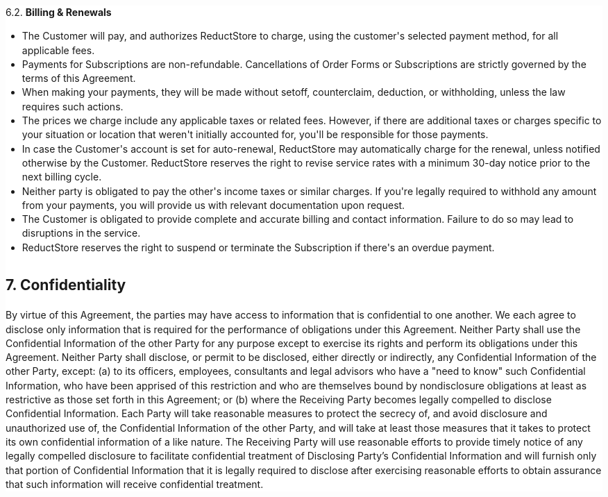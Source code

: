 
6.2. **Billing & Renewals**

* The Customer will pay, and authorizes ReductStore to charge, using the customer's selected payment method, for all applicable fees. 
* Payments for Subscriptions are non-refundable. Cancellations of Order Forms or Subscriptions are strictly governed by the 
terms of this Agreement.
* When making your payments, they will be made without setoff, counterclaim, deduction, or withholding, unless the 
law requires such actions.
* The prices we charge include any applicable taxes or related fees. However, if there are additional taxes or charges specific 
to your situation or location that weren't initially accounted for, you'll be responsible for those payments.
* In case the Customer's account is set for auto-renewal, ReductStore may automatically charge for the renewal, unless notified 
otherwise by the Customer. ReductStore reserves the right to revise service rates with a minimum 30-day notice prior to the next 
billing cycle.
* Neither party is obligated to pay the other's income taxes or similar charges. If you're legally required to withhold any amount 
from your payments, you will provide us with relevant documentation upon request.
* The Customer is obligated to provide complete and accurate billing and contact information. Failure to do so may lead to 
disruptions in the service.
* ReductStore reserves the right to suspend or terminate the Subscription if there's an overdue payment.

## 7. Confidentiality

By virtue of this Agreement, the parties may have access to information that is confidential to one another. We each
agree to disclose only information that is required for the performance of obligations under this Agreement. Neither
Party shall use the Confidential Information of the other Party for any purpose except to exercise its rights and
perform its obligations under this Agreement. Neither Party shall disclose, or permit to be disclosed, either
directly or indirectly, any Confidential Information of the other Party, except: (a) to its officers, employees,
consultants and legal advisors who have a "need to know" such Confidential Information, who have been apprised of
this restriction and who are themselves bound by nondisclosure obligations at least as restrictive as those set forth
in this Agreement; or (b) where the Receiving Party becomes legally compelled to disclose Confidential Information.
Each Party will take reasonable measures to protect the secrecy of, and avoid disclosure and unauthorized use of, the
Confidential Information of the other Party, and will take at least those measures that it takes to protect its own
confidential information of a like nature. The Receiving Party will use reasonable efforts to provide timely notice
of any legally compelled disclosure to facilitate confidential treatment of Disclosing Party’s Confidential
Information and will furnish only that portion of Confidential Information that it is legally required to disclose
after exercising reasonable efforts to obtain assurance that such information will receive confidential treatment.
